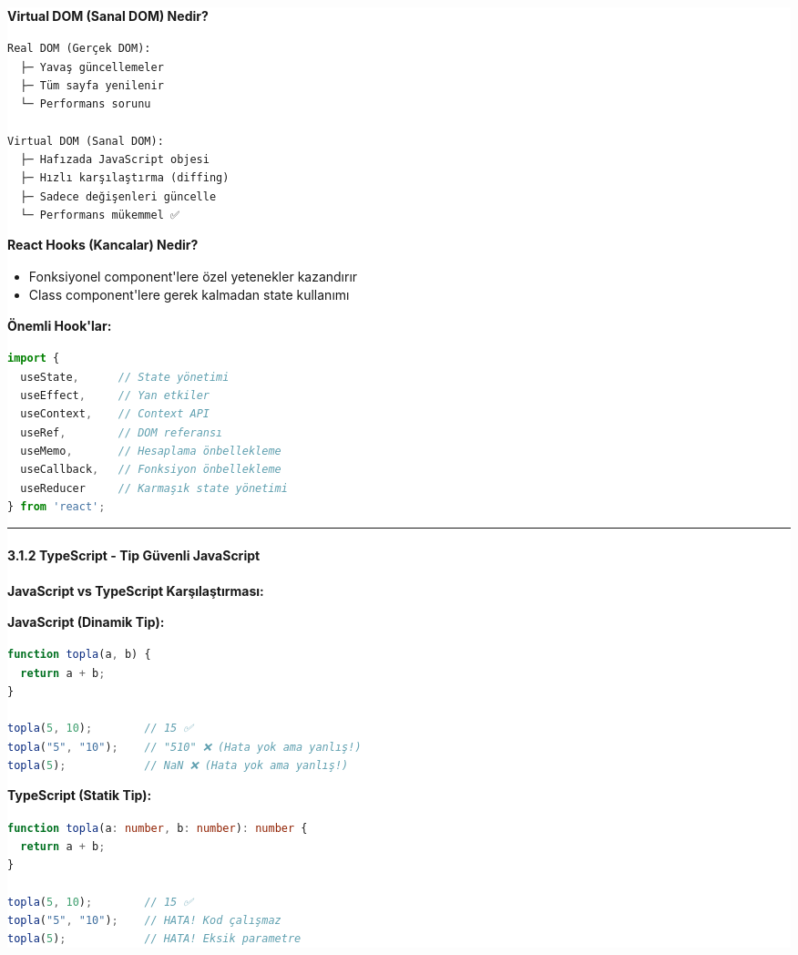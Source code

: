 **Virtual DOM (Sanal DOM) Nedir?**
```
Real DOM (Gerçek DOM):
  ├─ Yavaş güncellemeler
  ├─ Tüm sayfa yenilenir
  └─ Performans sorunu

Virtual DOM (Sanal DOM):
  ├─ Hafızada JavaScript objesi
  ├─ Hızlı karşılaştırma (diffing)
  ├─ Sadece değişenleri güncelle
  └─ Performans mükemmel ✅
```

**React Hooks (Kancalar) Nedir?**
- Fonksiyonel component'lere özel yetenekler kazandırır
- Class component'lere gerek kalmadan state kullanımı

**Önemli Hook'lar:**
```jsx
import { 
  useState,      // State yönetimi
  useEffect,     // Yan etkiler
  useContext,    // Context API
  useRef,        // DOM referansı
  useMemo,       // Hesaplama önbellekleme
  useCallback,   // Fonksiyon önbellekleme
  useReducer     // Karmaşık state yönetimi
} from 'react';
```

---

#### 3.1.2 TypeScript - Tip Güvenli JavaScript

**JavaScript vs TypeScript Karşılaştırması:**

**JavaScript (Dinamik Tip):**
```javascript
function topla(a, b) {
  return a + b;
}

topla(5, 10);        // 15 ✅
topla("5", "10");    // "510" ❌ (Hata yok ama yanlış!)
topla(5);            // NaN ❌ (Hata yok ama yanlış!)
```

**TypeScript (Statik Tip):**
```typescript
function topla(a: number, b: number): number {
  return a + b;
}

topla(5, 10);        // 15 ✅
topla("5", "10");    // HATA! Kod çalışmaz
topla(5);            // HATA! Eksik parametre
```

